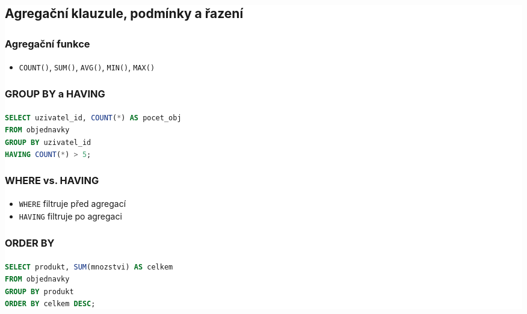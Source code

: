 
## Agregační klauzule, podmínky a řazení

### Agregační funkce
- `COUNT()`, `SUM()`, `AVG()`, `MIN()`, `MAX()`

### GROUP BY a HAVING
```sql
SELECT uzivatel_id, COUNT(*) AS pocet_obj
FROM objednavky
GROUP BY uzivatel_id
HAVING COUNT(*) > 5;
```

### WHERE vs. HAVING
- `WHERE` filtruje před agregací  
- `HAVING` filtruje po agregaci  

### ORDER BY
```sql
SELECT produkt, SUM(mnozstvi) AS celkem
FROM objednavky
GROUP BY produkt
ORDER BY celkem DESC;
```

